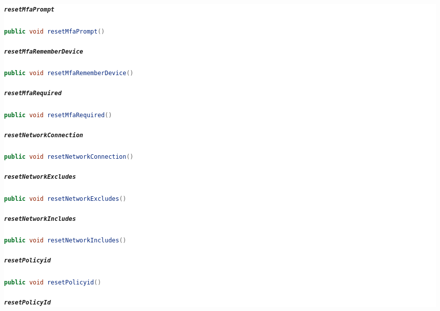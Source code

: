 ##### `resetMfaPrompt` <a name="resetMfaPrompt" id="@cdktf/provider-okta.policyRuleSignon.PolicyRuleSignon.resetMfaPrompt"></a>

```java
public void resetMfaPrompt()
```

##### `resetMfaRememberDevice` <a name="resetMfaRememberDevice" id="@cdktf/provider-okta.policyRuleSignon.PolicyRuleSignon.resetMfaRememberDevice"></a>

```java
public void resetMfaRememberDevice()
```

##### `resetMfaRequired` <a name="resetMfaRequired" id="@cdktf/provider-okta.policyRuleSignon.PolicyRuleSignon.resetMfaRequired"></a>

```java
public void resetMfaRequired()
```

##### `resetNetworkConnection` <a name="resetNetworkConnection" id="@cdktf/provider-okta.policyRuleSignon.PolicyRuleSignon.resetNetworkConnection"></a>

```java
public void resetNetworkConnection()
```

##### `resetNetworkExcludes` <a name="resetNetworkExcludes" id="@cdktf/provider-okta.policyRuleSignon.PolicyRuleSignon.resetNetworkExcludes"></a>

```java
public void resetNetworkExcludes()
```

##### `resetNetworkIncludes` <a name="resetNetworkIncludes" id="@cdktf/provider-okta.policyRuleSignon.PolicyRuleSignon.resetNetworkIncludes"></a>

```java
public void resetNetworkIncludes()
```

##### `resetPolicyid` <a name="resetPolicyid" id="@cdktf/provider-okta.policyRuleSignon.PolicyRuleSignon.resetPolicyid"></a>

```java
public void resetPolicyid()
```

##### `resetPolicyId` <a name="resetPolicyId" id="@cdktf/provider-okta.policyRuleSignon.PolicyRuleSignon.resetPolicyId"></a>
